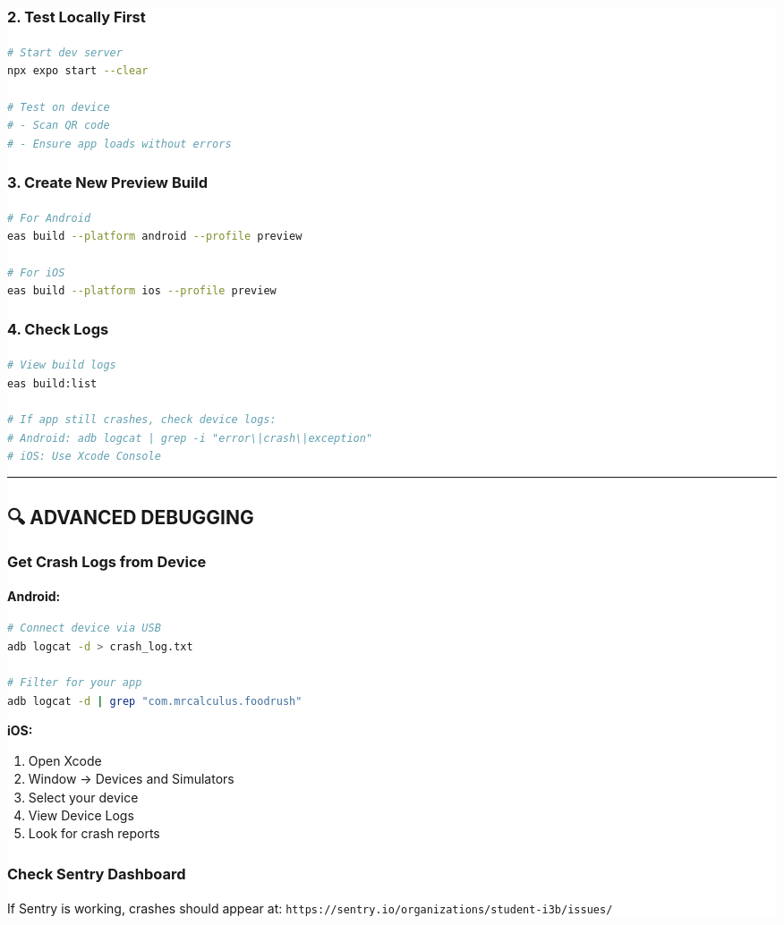 ### 2. Test Locally First
```bash
# Start dev server
npx expo start --clear

# Test on device
# - Scan QR code
# - Ensure app loads without errors
```

### 3. Create New Preview Build
```bash
# For Android
eas build --platform android --profile preview

# For iOS  
eas build --platform ios --profile preview
```

### 4. Check Logs
```bash
# View build logs
eas build:list

# If app still crashes, check device logs:
# Android: adb logcat | grep -i "error\|crash\|exception"
# iOS: Use Xcode Console
```

---

## 🔍 ADVANCED DEBUGGING

### Get Crash Logs from Device

**Android:**
```bash
# Connect device via USB
adb logcat -d > crash_log.txt

# Filter for your app
adb logcat -d | grep "com.mrcalculus.foodrush"
```

**iOS:**
1. Open Xcode
2. Window → Devices and Simulators
3. Select your device
4. View Device Logs
5. Look for crash reports

### Check Sentry Dashboard
If Sentry is working, crashes should appear at:
`https://sentry.io/organizations/student-i3b/issues/`
